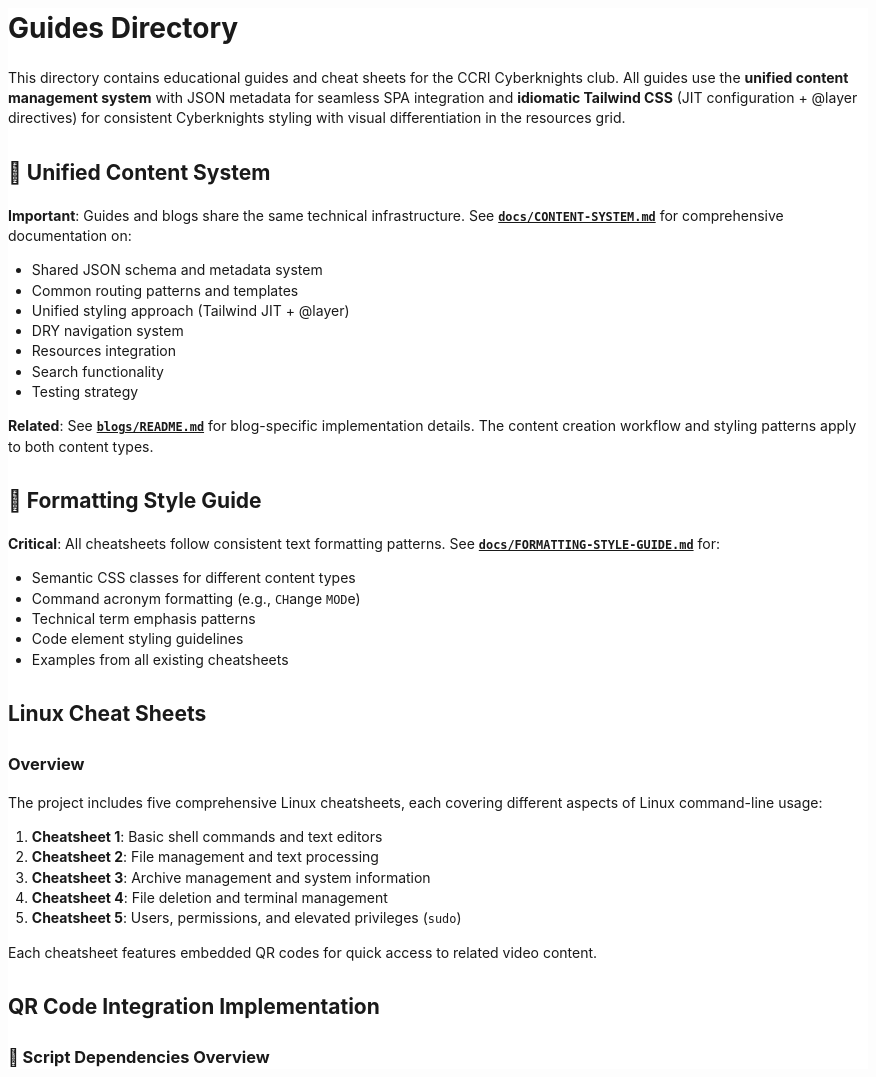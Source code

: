 # Guides Directory

This directory contains educational guides and cheat sheets for the CCRI Cyberknights club. All guides use the **unified content management system** with JSON metadata for seamless SPA integration and **idiomatic Tailwind CSS** (JIT configuration + @layer directives) for consistent Cyberknights styling with visual differentiation in the resources grid.

## 🔗 Unified Content System

**Important**: Guides and blogs share the same technical infrastructure. See **[`docs/CONTENT-SYSTEM.md`](../docs/CONTENT-SYSTEM.md)** for comprehensive documentation on:
- Shared JSON schema and metadata system
- Common routing patterns and templates
- Unified styling approach (Tailwind JIT + @layer)
- DRY navigation system
- Resources integration
- Search functionality
- Testing strategy

**Related**: See **[`blogs/README.md`](../blogs/README.md)** for blog-specific implementation details. The content creation workflow and styling patterns apply to both content types.

## 📝 Formatting Style Guide

**Critical**: All cheatsheets follow consistent text formatting patterns. See **[`docs/FORMATTING-STYLE-GUIDE.md`](../docs/FORMATTING-STYLE-GUIDE.md)** for:
- Semantic CSS classes for different content types
- Command acronym formatting (e.g., `CH`ange `MOD`e)
- Technical term emphasis patterns
- Code element styling guidelines
- Examples from all existing cheatsheets

## Linux Cheat Sheets

### Overview

The project includes five comprehensive Linux cheatsheets, each covering different aspects of Linux command-line usage:

1. **Cheatsheet 1**: Basic shell commands and text editors
2. **Cheatsheet 2**: File management and text processing
3. **Cheatsheet 3**: Archive management and system information
4. **Cheatsheet 4**: File deletion and terminal management
5. **Cheatsheet 5**: Users, permissions, and elevated privileges (`sudo`)

Each cheatsheet features embedded QR codes for quick access to related video content.

## QR Code Integration Implementation

### 🔧 Script Dependencies Overview

